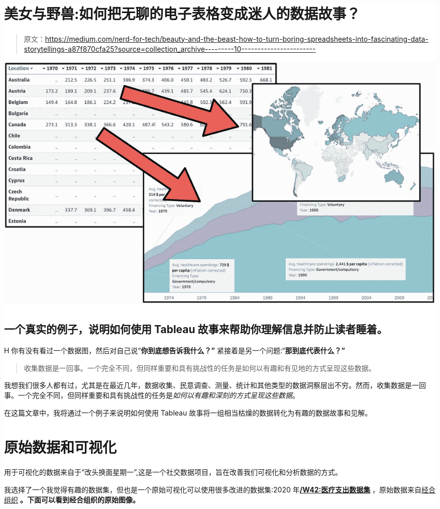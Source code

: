 # 美女与野兽:如何把无聊的电子表格变成迷人的数据故事？

> 原文：<https://medium.com/nerd-for-tech/beauty-and-the-beast-how-to-turn-boring-spreadsheets-into-fascinating-data-storytellings-a87f870cfa25?source=collection_archive---------10----------------------->

![](img/9244297694d3a7268245110ae7b12572.png)

## 一个真实的例子，说明如何使用 Tableau 故事来帮助你理解信息并防止读者睡着。

H 你有没有看过一个数据图，然后对自己说“**你到底想告诉我什么？”** 紧接着是另一个问题:“**那到底代表什么？”**

> 收集数据是一回事。一个完全不同，但同样重要和具有挑战性的任务是如何以有趣和有见地的方式呈现这些数据。

我想我们很多人都有过，尤其是在最近几年，数据收集、民意调查、测量、统计和其他类型的数据洞察层出不穷。然而，收集数据是一回事。一个完全不同，但同样重要和具有挑战性的任务是*如何以有趣和深刻的方式呈现这些数据*。

在这篇文章中，我将通过一个例子来说明如何使用 Tableau 故事将一组相当枯燥的数据转化为有趣的数据故事和见解。

# 原始数据和可视化

用于可视化的数据来自于“改头换面星期一”,这是一个社交数据项目，旨在改善我们可视化和分析数据的方式。

我选择了一个我觉得有趣的数据集，但也是一个原始可视化可以使用很多改进的数据集:2020 年[**/W42:医疗支出数据集**](https://data.world/makeovermonday/2020w42) ，原始数据来自[经合组织](https://data.oecd.org/healthres/health-spending.htm) **。下面可以看到经合组织的原始图像。**
